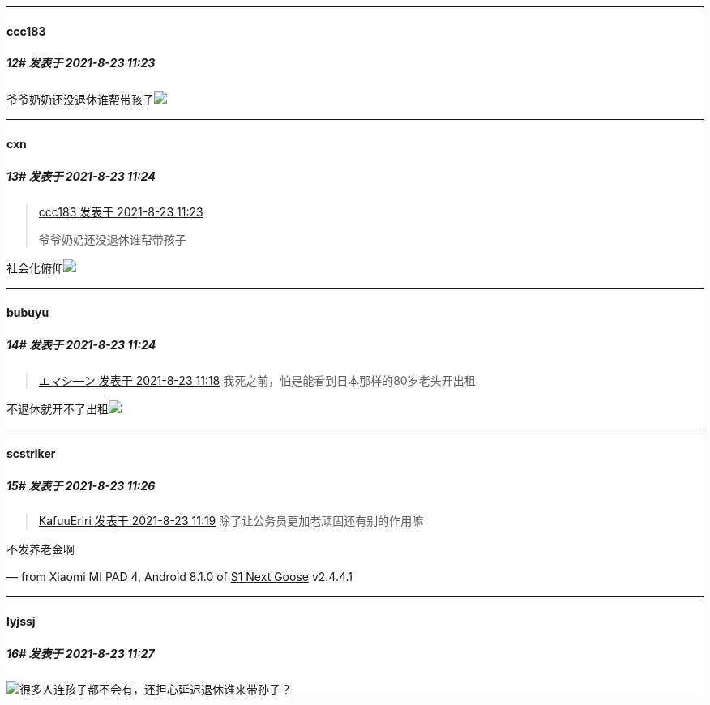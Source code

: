 
*****

####  ccc183  
##### 12#       发表于 2021-8-23 11:23


爷爷奶奶还没退休谁帮带孩子<img src="https://static.saraba1st.com/image/smiley/face2017/053.png" referrerpolicy="no-referrer">


*****

####  cxn  
##### 13#       发表于 2021-8-23 11:24


<blockquote><a href="httphttps://bbs.saraba1st.com/2b/forum.php?mod=redirect&amp;goto=findpost&amp;pid=52473401&amp;ptid=2022294" target="_blank">ccc183 发表于 2021-8-23 11:23</a>

爷爷奶奶还没退休谁帮带孩子</blockquote>
社会化俯仰<img src="https://static.saraba1st.com/image/smiley/face2017/162.png" referrerpolicy="no-referrer">


*****

####  bubuyu  
##### 14#       发表于 2021-8-23 11:24


<blockquote><a href="httphttps://bbs.saraba1st.com/2b/forum.php?mod=redirect&amp;goto=findpost&amp;pid=52473328&amp;ptid=2022294" target="_blank">エマシ—ン 发表于 2021-8-23 11:18</a>
我死之前，怕是能看到日本那样的80岁老头开出租</blockquote>
不退休就开不了出租<img src="https://static.saraba1st.com/image/smiley/face2017/053.png" referrerpolicy="no-referrer">


*****

####  scstriker  
##### 15#       发表于 2021-8-23 11:26


<blockquote><a href="httphttps://bbs.saraba1st.com/2b/forum.php?mod=redirect&amp;goto=findpost&amp;pid=52473341&amp;ptid=2022294" target="_blank">KafuuEriri 发表于 2021-8-23 11:19</a>
除了让公务员更加老顽固还有别的作用嘛</blockquote>
不发养老金啊

— from Xiaomi MI PAD 4, Android 8.1.0 of [S1 Next Goose](https://pan.baidu.com/s/1mi43uRm) v2.4.4.1


*****

####  lyjssj  
##### 16#       发表于 2021-8-23 11:27


<img src="https://static.saraba1st.com/image/smiley/face2017/067.png" referrerpolicy="no-referrer">很多人连孩子都不会有，还担心延迟退休谁来带孙子？
